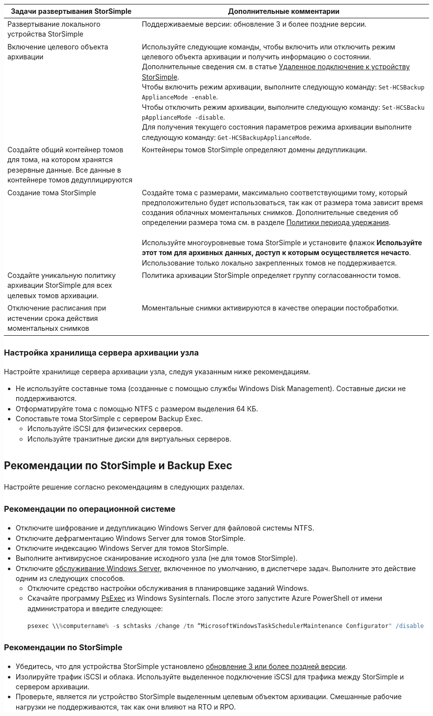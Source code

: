 | Задачи развертывания StorSimple  | Дополнительные комментарии |
|---|---|
| Развертывание локального устройства StorSimple | Поддерживаемые версии: обновление 3 и более поздние версии. |
| Включение целевого объекта архивации | Используйте следующие команды, чтобы включить или отключить режим целевого объекта архивации и получить информацию о состоянии. Дополнительные сведения см. в статье [Удаленное подключение к устройству StorSimple](storsimple-remote-connect.md).</br> Чтобы включить режим архивации, выполните следующую команду: `Set-HCSBackupApplianceMode -enable`. </br> Чтобы отключить режим архивации, выполните следующую команду: `Set-HCSBackupApplianceMode -disable`. </br> Для получения текущего состояния параметров режима архивации выполните следующую команду: `Get-HCSBackupApplianceMode`. |
| Создайте общий контейнер томов для тома, на котором хранятся резервные данные. Все данные в контейнере томов дедуплицируются | Контейнеры томов StorSimple определяют домены дедупликации.  |
| Создание тома StorSimple | Создайте тома с размерами, максимально соответствующими тому, который предположительно будет использоваться, так как от размера тома зависит время создания облачных моментальных снимков. Дополнительные сведения об определении размера тома см. в разделе [Политики периода удержания](#retention-policies).</br> </br> Используйте многоуровневые тома StorSimple и установите флажок **Используйте этот том для архивных данных, доступ к которым осуществляется нечасто**. </br> Использование только локально закрепленных томов не поддерживается. |
| Создайте уникальную политику архивации StorSimple для всех целевых томов архивации. | Политика архивации StorSimple определяет группу согласованности томов. |
| Отключение расписания при истечении срока действия моментальных снимков | Моментальные снимки активируются в качестве операции постобработки. |

### <a name="set-up-the-host-backup-server-storage"></a>Настройка хранилища сервера архивации узла

Настройте хранилище сервера архивации узла, следуя указанным ниже рекомендациям.  

- Не используйте составные тома (созданные с помощью службы Windows Disk Management). Составные диски не поддерживаются.
- Отформатируйте тома с помощью NTFS с размером выделения 64 КБ.
- Сопоставьте тома StorSimple с сервером Backup Exec.
    - Используйте iSCSI для физических серверов.
    - Используйте транзитные диски для виртуальных серверов.

## <a name="best-practices-for-storsimple-and-backup-exec"></a>Рекомендации по StorSimple и Backup Exec

Настройте решение согласно рекомендациям в следующих разделах.

### <a name="operating-system-best-practices"></a>Рекомендации по операционной системе

- Отключите шифрование и дедупликацию Windows Server для файловой системы NTFS.
- Отключите дефрагментацию Windows Server для томов StorSimple.
- Отключите индексацию Windows Server для томов StorSimple.
- Выполните антивирусное сканирование исходного узла (не для томов StorSimple).
- Отключите [обслуживание Windows Server](https://msdn.microsoft.com/library/windows/desktop/hh848037.aspx), включенное по умолчанию, в диспетчере задач. Выполните это действие одним из следующих способов.
  - Отключите средство настройки обслуживания в планировщике заданий Windows.
  - Скачайте программу [PsExec](https://technet.microsoft.com/sysinternals/bb897553.aspx) из Windows Sysinternals. После этого запустите Azure PowerShell от имени администратора и введите следующее:
    ```powershell
    psexec \\%computername% -s schtasks /change /tn “MicrosoftWindowsTaskSchedulerMaintenance Configurator" /disable
    ```

### <a name="storsimple-best-practices"></a>Рекомендации по StorSimple

  -   Убедитесь, что для устройства StorSimple установлено [обновление 3 или более поздней версии](storsimple-install-update-3.md).
  -   Изолируйте трафик iSCSI и облака. Используйте выделенное подключение iSCSI для трафика между StorSimple и сервером архивации.
  -   Проверьте, является ли устройство StorSimple выделенным целевым объектом архивации. Смешанные рабочие нагрузки не поддерживаются, так как они влияют на RTO и RPO.
